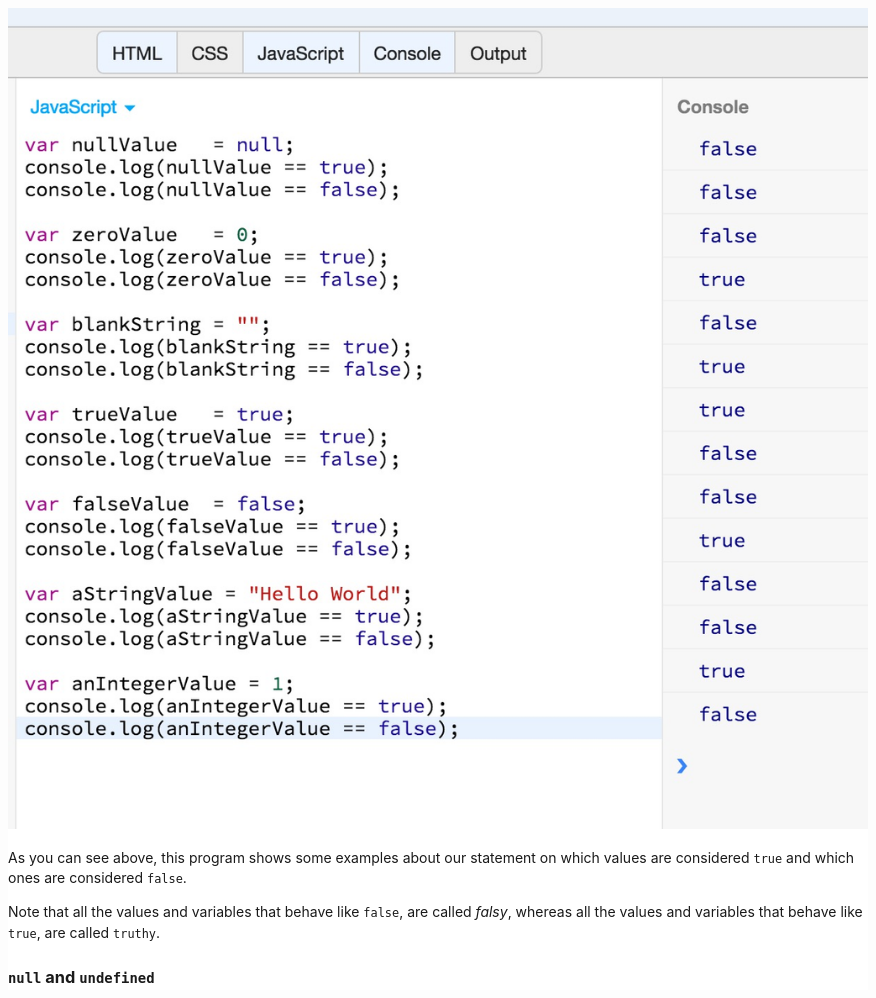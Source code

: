 ![./images/Comparing To Boolean Values](./images/comparing-to-boolean-values.jpg)

As you can see above, this program shows some examples about our statement on which values are considered `true` and which ones are considered `false`.

Note that all the values and variables that behave like `false`, are called *falsy*, whereas all the values and variables that behave like `true`, are
called `truthy`.

### `null` and `undefined`
